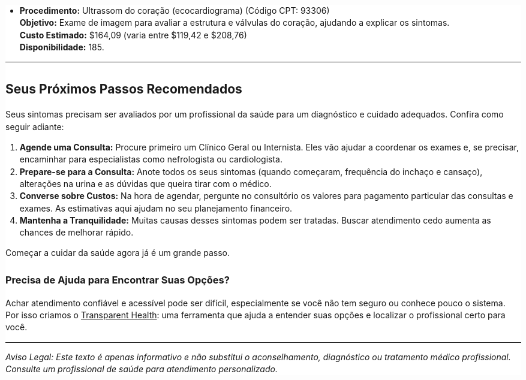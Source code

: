 - **Procedimento:** Ultrassom do coração (ecocardiograma) (Código CPT: 93306)  
  **Objetivo:** Exame de imagem para avaliar a estrutura e válvulas do coração, ajudando a explicar os sintomas.  
  **Custo Estimado:** $164,09 (varia entre $119,42 e $208,76)  
  **Disponibilidade:** 185.

---

## Seus Próximos Passos Recomendados

Seus sintomas precisam ser avaliados por um profissional da saúde para um diagnóstico e cuidado adequados. Confira como seguir adiante:

1. **Agende uma Consulta:** Procure primeiro um Clínico Geral ou Internista. Eles vão ajudar a coordenar os exames e, se precisar, encaminhar para especialistas como nefrologista ou cardiologista.  
2. **Prepare-se para a Consulta:** Anote todos os seus sintomas (quando começaram, frequência do inchaço e cansaço), alterações na urina e as dúvidas que queira tirar com o médico.  
3. **Converse sobre Custos:** Na hora de agendar, pergunte no consultório os valores para pagamento particular das consultas e exames. As estimativas aqui ajudam no seu planejamento financeiro.  
4. **Mantenha a Tranquilidade:** Muitas causas desses sintomas podem ser tratadas. Buscar atendimento cedo aumenta as chances de melhorar rápido.

Começar a cuidar da saúde agora já é um grande passo.

### Precisa de Ajuda para Encontrar Suas Opções?

Achar atendimento confiável e acessível pode ser difícil, especialmente se você não tem seguro ou conhece pouco o sistema. Por isso criamos o [Transparent Health](https://transparenthealth.ai): uma ferramenta que ajuda a entender suas opções e localizar o profissional certo para você.

---

*Aviso Legal: Este texto é apenas informativo e não substitui o aconselhamento, diagnóstico ou tratamento médico profissional. Consulte um profissional de saúde para atendimento personalizado.*